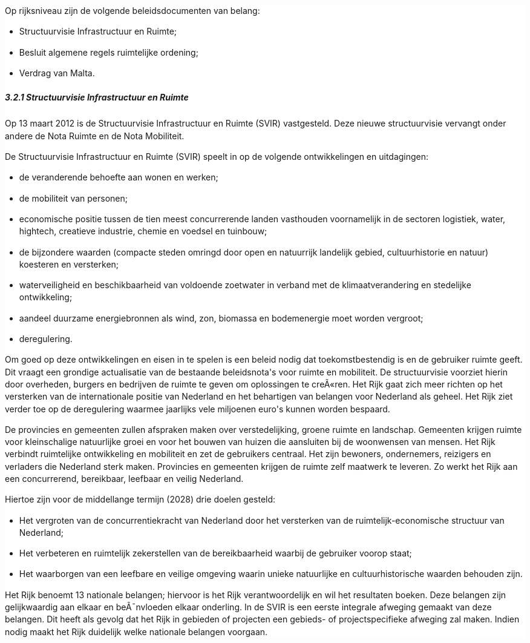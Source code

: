 Op rijksniveau zijn de volgende beleidsdocumenten van belang:

* Structuurvisie Infrastructuur en Ruimte;

* Besluit algemene regels ruimtelijke ordening;

* Verdrag van Malta.

##### 3\.2\.1 Structuurvisie Infrastructuur en Ruimte

Op 13 maart 2012 is de Structuurvisie Infrastructuur en Ruimte (SVIR) vastgesteld. Deze nieuwe structuurvisie vervangt onder andere de Nota Ruimte en de Nota Mobiliteit.

De Structuurvisie Infrastructuur en Ruimte (SVIR) speelt in op de volgende ontwikkelingen en uitdagingen:

* de veranderende behoefte aan wonen en werken;

* de mobiliteit van personen;

* economische positie tussen de tien meest concurrerende landen vasthouden voornamelijk in de sectoren logistiek, water, hightech, creatieve industrie, chemie en voedsel en tuinbouw;

* de bijzondere waarden (compacte steden omringd door open en natuurrijk landelijk gebied, cultuurhistorie en natuur) koesteren en versterken;

* waterveiligheid en beschikbaarheid van voldoende zoetwater in verband met de klimaatverandering en stedelijke ontwikkeling;

* aandeel duurzame energiebronnen als wind, zon, biomassa en bodemenergie moet worden vergroot;

* deregulering.

Om goed op deze ontwikkelingen en eisen in te spelen is een beleid nodig dat toekomstbestendig is en de gebruiker ruimte geeft. Dit vraagt een grondige actualisatie van de bestaande beleidsnota's voor ruimte en mobiliteit. De structuurvisie voorziet hierin door overheden, burgers en bedrijven de ruimte te geven om oplossingen te creÃ«ren. Het Rijk gaat zich meer richten op het versterken van de internationale positie van Nederland en het behartigen van belangen voor Nederland als geheel. Het Rijk ziet verder toe op de deregulering waarmee jaarlijks vele miljoenen euro's kunnen worden bespaard.

De provincies en gemeenten zullen afspraken maken over verstedelijking, groene ruimte en landschap. Gemeenten krijgen ruimte voor kleinschalige natuurlijke groei en voor het bouwen van huizen die aansluiten bij de woonwensen van mensen. Het Rijk verbindt ruimtelijke ontwikkeling en mobiliteit en zet de gebruikers centraal. Het zijn bewoners, ondernemers, reizigers en verladers die Nederland sterk maken. Provincies en gemeenten krijgen de ruimte zelf maatwerk te leveren. Zo werkt het Rijk aan een concurrerend, bereikbaar, leefbaar en veilig Nederland.

Hiertoe zijn voor de middellange termijn (2028\) drie doelen gesteld:

* Het vergroten van de concurrentiekracht van Nederland door het versterken van de ruimtelijk\-economische structuur van Nederland;

* Het verbeteren en ruimtelijk zekerstellen van de bereikbaarheid waarbij de gebruiker voorop staat;

* Het waarborgen van een leefbare en veilige omgeving waarin unieke natuurlijke en cultuurhistorische waarden behouden zijn.

Het Rijk benoemt 13 nationale belangen; hiervoor is het Rijk verantwoordelijk en wil het resultaten boeken. Deze belangen zijn gelijkwaardig aan elkaar en beÃ¯nvloeden elkaar onderling. In de SVIR is een eerste integrale afweging gemaakt van deze belangen. Dit heeft als gevolg dat het Rijk in gebieden of projecten een gebieds\- of projectspecifieke afweging zal maken. Indien nodig maakt het Rijk duidelijk welke nationale belangen voorgaan.

